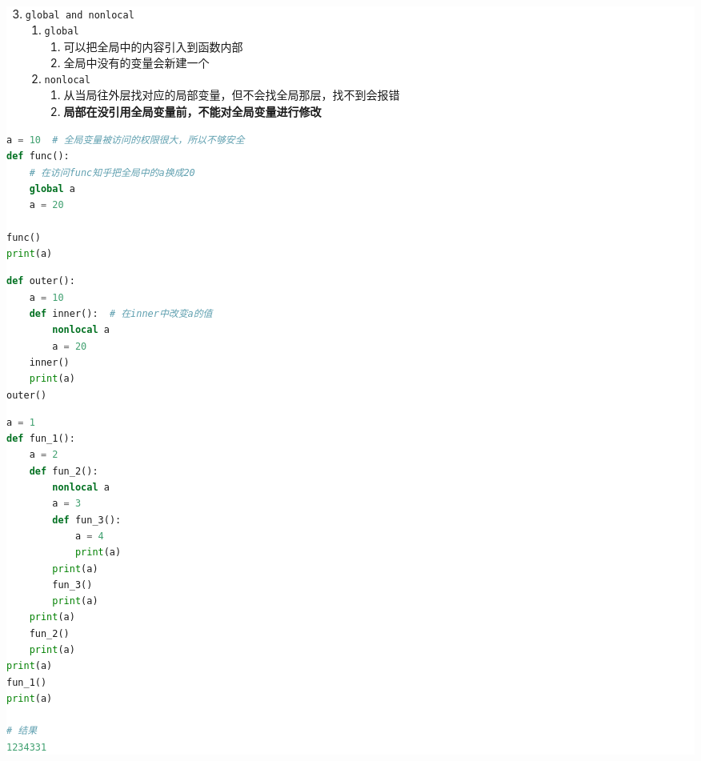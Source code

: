 3. `global and nonlocal`
   1. `global`
      1. 可以把全局中的内容引入到函数内部
      2. 全局中没有的变量会新建一个
   2. `nonlocal`
      1. 从当局往外层找对应的局部变量，但不会找全局那层，找不到会报错
      2. **局部在没引用全局变量前，不能对全局变量进行修改**

```python
a = 10  # 全局变量被访问的权限很大，所以不够安全
def func():
    # 在访问func知乎把全局中的a换成20
    global a
    a = 20
    
func()
print(a)
```

```python
def outer():
    a = 10
    def inner():  # 在inner中改变a的值
        nonlocal a
        a = 20
    inner()
    print(a)
outer()
```

```python
a = 1
def fun_1():
    a = 2
    def fun_2():
        nonlocal a
        a = 3
        def fun_3():
            a = 4
            print(a)
        print(a)
        fun_3()
        print(a)
    print(a)
    fun_2()
    print(a)
print(a)
fun_1()
print(a)

# 结果
1234331
```
